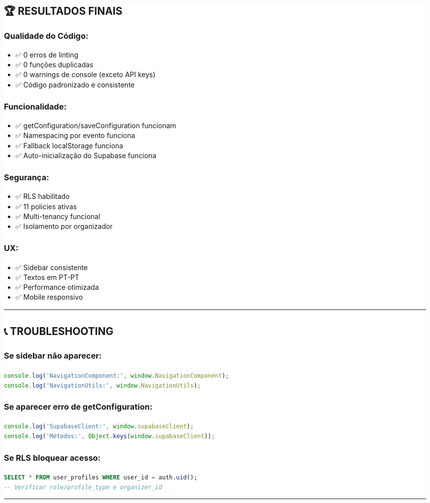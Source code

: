 
## 🏆 RESULTADOS FINAIS

### **Qualidade do Código:**
- ✅ 0 erros de linting
- ✅ 0 funções duplicadas
- ✅ 0 warnings de console (exceto API keys)
- ✅ Código padronizado e consistente

### **Funcionalidade:**
- ✅ getConfiguration/saveConfiguration funcionam
- ✅ Namespacing por evento funciona
- ✅ Fallback localStorage funciona
- ✅ Auto-inicialização do Supabase funciona

### **Segurança:**
- ✅ RLS habilitado
- ✅ 11 policies ativas
- ✅ Multi-tenancy funcional
- ✅ Isolamento por organizador

### **UX:**
- ✅ Sidebar consistente
- ✅ Textos em PT-PT
- ✅ Performance otimizada
- ✅ Mobile responsivo

---

## 📞 TROUBLESHOOTING

### **Se sidebar não aparecer:**
```javascript
console.log('NavigationComponent:', window.NavigationComponent);
console.log('NavigationUtils:', window.NavigationUtils);
```

### **Se aparecer erro de getConfiguration:**
```javascript
console.log('SupabaseClient:', window.supabaseClient);
console.log('Métodos:', Object.keys(window.supabaseClient));
```

### **Se RLS bloquear acesso:**
```sql
SELECT * FROM user_profiles WHERE user_id = auth.uid();
-- Verificar role/profile_type e organizer_id
```

---
